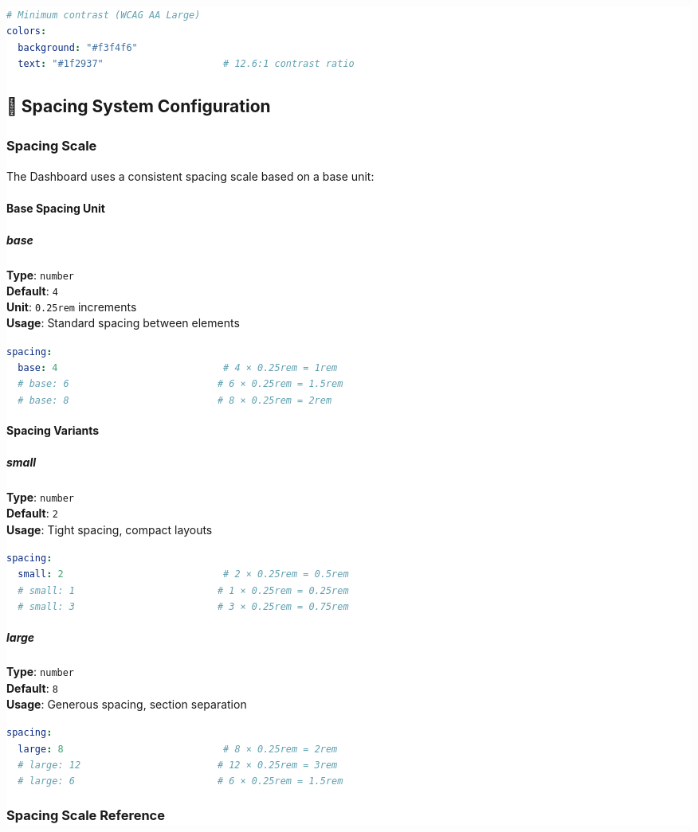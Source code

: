 ```yaml
# Minimum contrast (WCAG AA Large)
colors:
  background: "#f3f4f6"
  text: "#1f2937"                     # 12.6:1 contrast ratio
```

## 📏 Spacing System Configuration

### Spacing Scale

The Dashboard uses a consistent spacing scale based on a base unit:

#### Base Spacing Unit

##### base
**Type**: `number`  
**Default**: `4`  
**Unit**: `0.25rem` increments  
**Usage**: Standard spacing between elements

```yaml
spacing:
  base: 4                             # 4 × 0.25rem = 1rem
  # base: 6                          # 6 × 0.25rem = 1.5rem
  # base: 8                          # 8 × 0.25rem = 2rem
```

#### Spacing Variants

##### small
**Type**: `number`  
**Default**: `2`  
**Usage**: Tight spacing, compact layouts

```yaml
spacing:
  small: 2                            # 2 × 0.25rem = 0.5rem
  # small: 1                         # 1 × 0.25rem = 0.25rem
  # small: 3                         # 3 × 0.25rem = 0.75rem
```

##### large
**Type**: `number`  
**Default**: `8`  
**Usage**: Generous spacing, section separation

```yaml
spacing:
  large: 8                            # 8 × 0.25rem = 2rem
  # large: 12                        # 12 × 0.25rem = 3rem
  # large: 6                         # 6 × 0.25rem = 1.5rem
```

### Spacing Scale Reference
